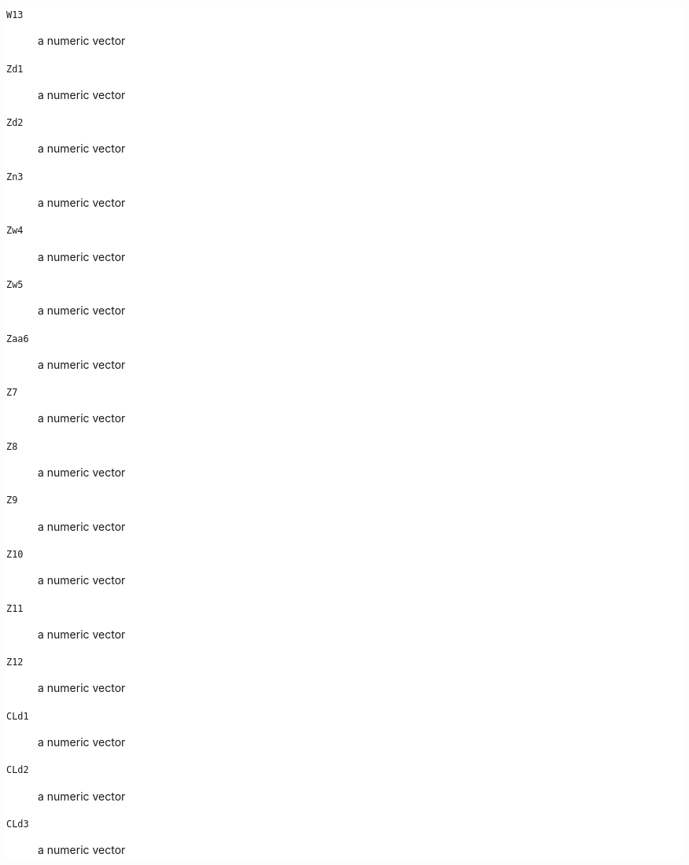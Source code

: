 <dt><code>W13</code></dt>
<dd>
<p>a numeric vector</p>
</dd>
<dt><code>Zd1</code></dt>
<dd>
<p>a numeric vector</p>
</dd>
<dt><code>Zd2</code></dt>
<dd>
<p>a numeric vector</p>
</dd>
<dt><code>Zn3</code></dt>
<dd>
<p>a numeric vector</p>
</dd>
<dt><code>Zw4</code></dt>
<dd>
<p>a numeric vector</p>
</dd>
<dt><code>Zw5</code></dt>
<dd>
<p>a numeric vector</p>
</dd>
<dt><code>Zaa6</code></dt>
<dd>
<p>a numeric vector</p>
</dd>
<dt><code>Z7</code></dt>
<dd>
<p>a numeric vector</p>
</dd>
<dt><code>Z8</code></dt>
<dd>
<p>a numeric vector</p>
</dd>
<dt><code>Z9</code></dt>
<dd>
<p>a numeric vector</p>
</dd>
<dt><code>Z10</code></dt>
<dd>
<p>a numeric vector</p>
</dd>
<dt><code>Z11</code></dt>
<dd>
<p>a numeric vector</p>
</dd>
<dt><code>Z12</code></dt>
<dd>
<p>a numeric vector</p>
</dd>
<dt><code>CLd1</code></dt>
<dd>
<p>a numeric vector</p>
</dd>
<dt><code>CLd2</code></dt>
<dd>
<p>a numeric vector</p>
</dd>
<dt><code>CLd3</code></dt>
<dd>
<p>a numeric vector</p>
</dd>
